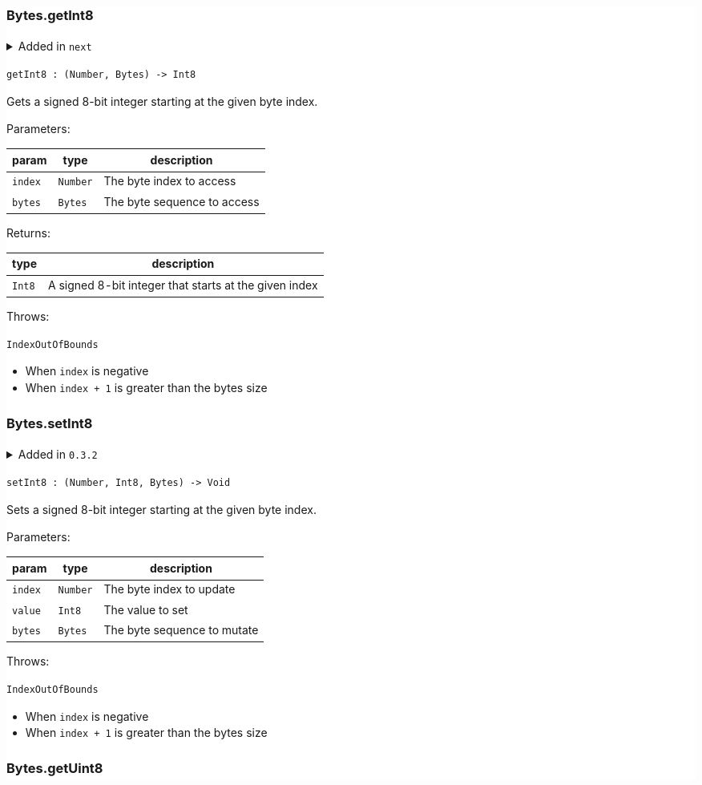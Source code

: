 ### Bytes.**getInt8**

<details><summary>Added in <code>next</code></summary></details>

```grain
getInt8 : (Number, Bytes) -> Int8
```

Gets a signed 8-bit integer starting at the given byte index.

Parameters:

|param|type|description|
|-----|----|-----------|
|`index`|`Number`|The byte index to access|
|`bytes`|`Bytes`|The byte sequence to access|

Returns:

|type|description|
|----|-----------|
|`Int8`|A signed 8-bit integer that starts at the given index|

Throws:

`IndexOutOfBounds`

* When `index` is negative
* When `index + 1` is greater than the bytes size

### Bytes.**setInt8**

<details><summary>Added in <code>0.3.2</code></summary></details>

```grain
setInt8 : (Number, Int8, Bytes) -> Void
```

Sets a signed 8-bit integer starting at the given byte index.

Parameters:

|param|type|description|
|-----|----|-----------|
|`index`|`Number`|The byte index to update|
|`value`|`Int8`|The value to set|
|`bytes`|`Bytes`|The byte sequence to mutate|

Throws:

`IndexOutOfBounds`

* When `index` is negative
* When `index + 1` is greater than the bytes size

### Bytes.**getUint8**

